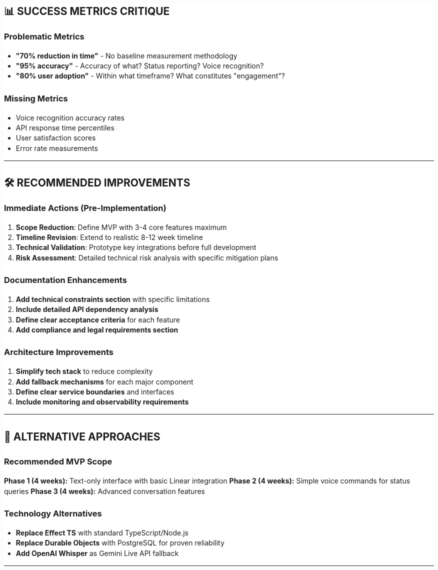 
## 📊 SUCCESS METRICS CRITIQUE

### Problematic Metrics
- **"70% reduction in time"** - No baseline measurement methodology
- **"95% accuracy"** - Accuracy of what? Status reporting? Voice recognition?
- **"80% user adoption"** - Within what timeframe? What constitutes "engagement"?

### Missing Metrics
- Voice recognition accuracy rates
- API response time percentiles
- User satisfaction scores
- Error rate measurements

---

## 🛠️ RECOMMENDED IMPROVEMENTS

### Immediate Actions (Pre-Implementation)
1. **Scope Reduction**: Define MVP with 3-4 core features maximum
2. **Timeline Revision**: Extend to realistic 8-12 week timeline
3. **Technical Validation**: Prototype key integrations before full development
4. **Risk Assessment**: Detailed technical risk analysis with specific mitigation plans

### Documentation Enhancements
1. **Add technical constraints section** with specific limitations
2. **Include detailed API dependency analysis**
3. **Define clear acceptance criteria** for each feature
4. **Add compliance and legal requirements section**

### Architecture Improvements
1. **Simplify tech stack** to reduce complexity
2. **Add fallback mechanisms** for each major component
3. **Define clear service boundaries** and interfaces
4. **Include monitoring and observability requirements**

---

## 🎯 ALTERNATIVE APPROACHES

### Recommended MVP Scope
**Phase 1 (4 weeks):** Text-only interface with basic Linear integration
**Phase 2 (4 weeks):** Simple voice commands for status queries
**Phase 3 (4 weeks):** Advanced conversation features

### Technology Alternatives
- **Replace Effect TS** with standard TypeScript/Node.js
- **Replace Durable Objects** with PostgreSQL for proven reliability
- **Add OpenAI Whisper** as Gemini Live API fallback

---